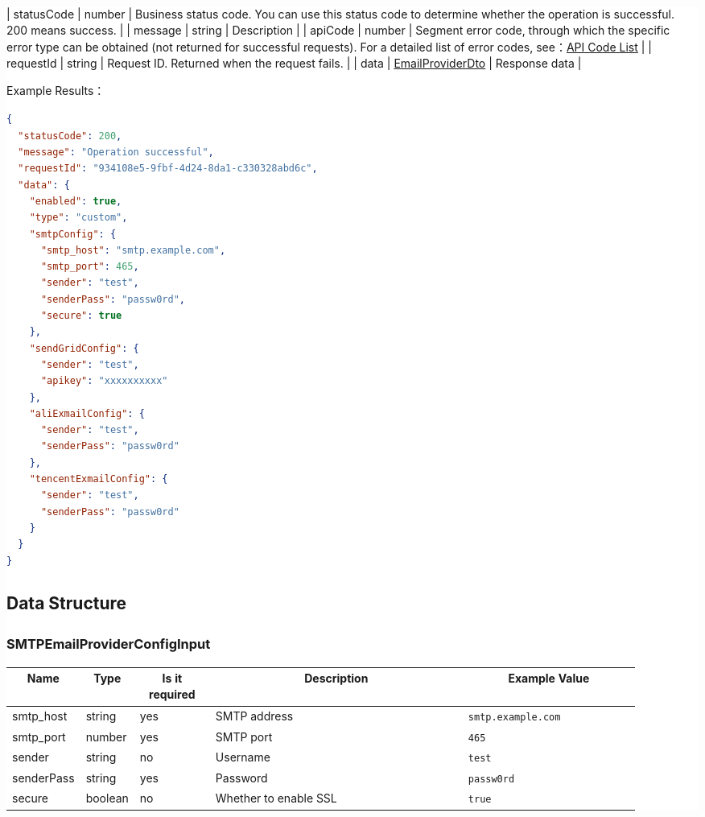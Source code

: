 | statusCode | number                                           | Business status code. You can use this status code to determine whether the operation is successful. 200 means success.                                                                                                                                                                                                                           |
| message    | string                                           | Description                                                                                                                                                                                                                                                                                                                                       |
| apiCode    | number                                           | Segment error code, through which the specific error type can be obtained (not returned for successful requests). For a detailed list of error codes, see：[API Code List](https://api-explorer.genauth.ai/?tag=group/%E5%BC%80%E5%8F%91%E5%87%86%E5%A4%87#tag/%E5%BC%80%E5%8F%91%E5%87%86%E5%A4%87/%E9%94%99%E8%AF%AF%E5%A4%84%E7%90%86/apiCode) |
| requestId  | string                                           | Request ID. Returned when the request fails.                                                                                                                                                                                                                                                                                                      |
| data       | <a href="#EmailProviderDto">EmailProviderDto</a> | Response data                                                                                                                                                                                                                                                                                                                                     |

Example Results：

```json
{
  "statusCode": 200,
  "message": "Operation successful",
  "requestId": "934108e5-9fbf-4d24-8da1-c330328abd6c",
  "data": {
    "enabled": true,
    "type": "custom",
    "smtpConfig": {
      "smtp_host": "smtp.example.com",
      "smtp_port": 465,
      "sender": "test",
      "senderPass": "passw0rd",
      "secure": true
    },
    "sendGridConfig": {
      "sender": "test",
      "apikey": "xxxxxxxxxx"
    },
    "aliExmailConfig": {
      "sender": "test",
      "senderPass": "passw0rd"
    },
    "tencentExmailConfig": {
      "sender": "test",
      "senderPass": "passw0rd"
    }
  }
}
```

## Data Structure

### <a id="SMTPEmailProviderConfigInput"></a> SMTPEmailProviderConfigInput

| Name       | Type    | <div style="width:80px">Is it required</div> | <div style="width:300px">Description</div> | <div style="width:200px">Example Value</div> |
| ---------- | ------- | -------------------------------------------- | ------------------------------------------ | -------------------------------------------- |
| smtp_host  | string  | yes                                          | SMTP address                               | `smtp.example.com`                           |
| smtp_port  | number  | yes                                          | SMTP port                                  | `465`                                        |
| sender     | string  | no                                           | Username                                   | `test`                                       |
| senderPass | string  | yes                                          | Password                                   | `passw0rd`                                   |
| secure     | boolean | no                                           | Whether to enable SSL                      | `true`                                       |
